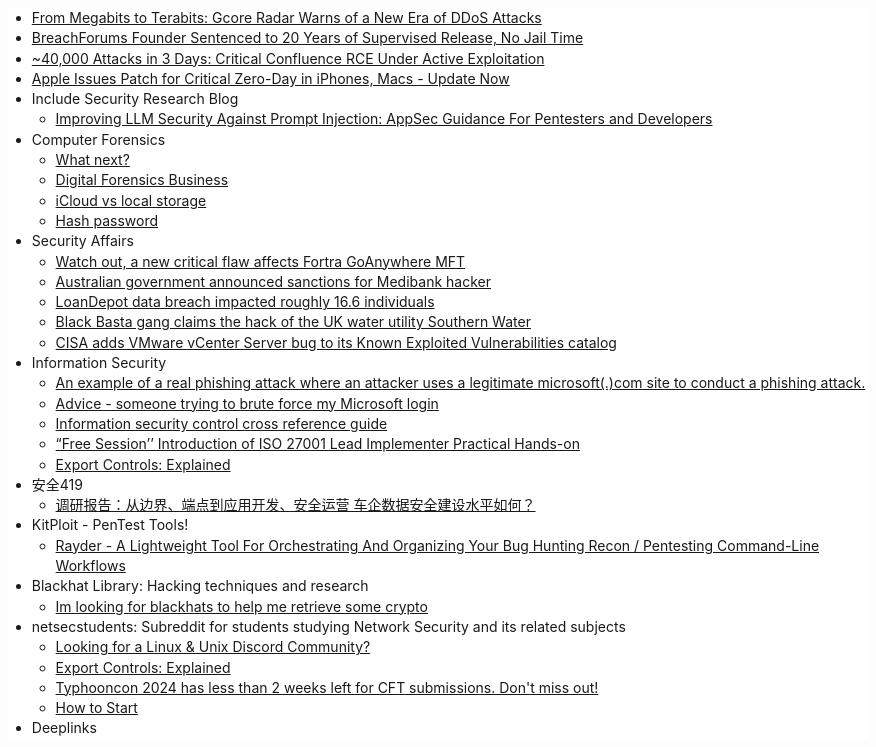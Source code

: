   - [From Megabits to Terabits: Gcore Radar Warns of a New Era of DDoS Attacks](https://thehackernews.com/2024/01/from-megabits-to-terabits-gcore-radar.html)
  - [BreachForums Founder Sentenced to 20 Years of Supervised Release, No Jail Time](https://thehackernews.com/2024/01/breachforums-founder-sentenced-to-20.html)
  - [~40,000 Attacks in 3 Days: Critical Confluence RCE Under Active Exploitation](https://thehackernews.com/2024/01/40000-attacks-in-3-days-critical.html)
  - [Apple Issues Patch for Critical Zero-Day in iPhones, Macs - Update Now](https://thehackernews.com/2024/01/apple-issues-patch-for-critical-zero.html)
- Include Security Research Blog
  - [Improving LLM Security Against Prompt Injection: AppSec Guidance For Pentesters and Developers](https://blog.includesecurity.com/2024/01/improving-llm-security-against-prompt-injection-appsec-guidance-for-pentesters-and-developers/)
- Computer Forensics
  - [What next?](https://www.reddit.com/r/computerforensics/comments/19e0hcz/what_next/)
  - [Digital Forensics Business](https://www.reddit.com/r/computerforensics/comments/19drojv/digital_forensics_business/)
  - [iCloud vs local storage](https://www.reddit.com/r/computerforensics/comments/19dl5d1/icloud_vs_local_storage/)
  - [Hash password](https://www.reddit.com/r/computerforensics/comments/19dkzwh/hash_password/)
- Security Affairs
  - [Watch out, a new critical flaw affects Fortra GoAnywhere MFT](https://securityaffairs.com/157993/hacking/fortra-goanywhere-mft-critical-flaw.html)
  - [Australian government announced sanctions for Medibank hacker](https://securityaffairs.com/157983/hacking/australia-sanctions-for-medibank-hacker.html)
  - [LoanDepot data breach impacted roughly 16.6 individuals](https://securityaffairs.com/157972/hacking/loandepot-data-breach.html)
  - [Black Basta gang claims the hack of the UK water utility Southern Water](https://securityaffairs.com/157951/cyber-crime/black-basta-gang-claims-the-hack-of-the-uk-water-utility-southern-water.html)
  - [CISA adds VMware vCenter Server bug to its Known Exploited Vulnerabilities catalog](https://securityaffairs.com/157941/security/cisa-vmware-vcenter-server-bug-known-exploited-vulnerabilities-catalog.html)
- Information Security
  - [An example of a real phishing attack where an attacker uses a legitimate microsoft(.)com site to conduct a phishing attack.](https://www.reddit.com/r/Information_Security/comments/19e2sw9/an_example_of_a_real_phishing_attack_where_an/)
  - [Advice - someone trying to brute force my Microsoft login](https://www.reddit.com/r/Information_Security/comments/19dro90/advice_someone_trying_to_brute_force_my_microsoft/)
  - [Information security control cross reference guide](https://www.reddit.com/r/Information_Security/comments/19dscaw/information_security_control_cross_reference_guide/)
  - [“Free Session’’ Introduction of ISO 27001 Lead Implementer Practical Hands-on](https://www.reddit.com/r/Information_Security/comments/19dmy3v/free_session_introduction_of_iso_27001_lead/)
  - [Export Controls: Explained](https://www.reddit.com/r/Information_Security/comments/19dmg45/export_controls_explained/)
- 安全419
  - [调研报告：从边界、端点到应用开发、安全运营 车企数据安全建设水平如何？](https://mp.weixin.qq.com/s?__biz=MzUyMDQ4OTkyMg==&mid=2247537592&idx=1&sn=26e9cd0fce1374336936393cbc5a73e6&chksm=f9eb8d15ce9c0403dd7b16ab689f2eb478253093397faa0efeeccb7d9fa38381e4ef214e176f&scene=58&subscene=0#rd)
- KitPloit - PenTest Tools!
  - [Rayder - A Lightweight Tool For Orchestrating And Organizing Your Bug Hunting Recon / Pentesting Command-Line Workflows](http://www.kitploit.com/2024/01/rayder-lightweight-tool-for.html)
- Blackhat Library: Hacking techniques and research
  - [Im looking for blackhats to help me retrieve some crypto](https://www.reddit.com/r/blackhat/comments/19dun5r/im_looking_for_blackhats_to_help_me_retrieve_some/)
- netsecstudents: Subreddit for students studying Network Security and its related subjects
  - [Looking for a Linux & Unix Discord Community?](https://www.reddit.com/r/netsecstudents/comments/19dtwi8/looking_for_a_linux_unix_discord_community/)
  - [Export Controls: Explained](https://www.reddit.com/r/netsecstudents/comments/19dmgbv/export_controls_explained/)
  - [Typhooncon 2024 has less than 2 weeks left for CFT submissions. Don't miss out!](https://www.reddit.com/r/netsecstudents/comments/19dlj7z/typhooncon_2024_has_less_than_2_weeks_left_for/)
  - [How to Start](https://www.reddit.com/r/netsecstudents/comments/19ddc0e/how_to_start/)
- Deeplinks
